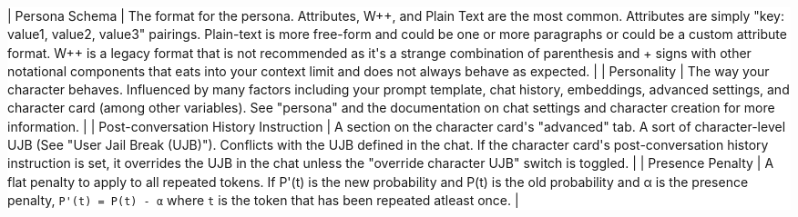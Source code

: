 | Persona Schema                             | The format for the persona. Attributes, W++, and Plain Text are the most common. Attributes are simply "key: value1, value2, value3" pairings. Plain-text is more free-form and could be one or more paragraphs or could be a custom attribute format. W++ is a legacy format that is not recommended as it's a strange combination of parenthesis and + signs with other notational components that eats into your context limit and does not always behave as expected.                                                                                                                                                                                                                                                                                                                                                                                                                                                                                                                                                                                                                                                                                                                                    |
| Personality                                | The way your character behaves. Influenced by many factors including your prompt template, chat history, embeddings, advanced settings, and character card (among other variables). See "persona" and the documentation on chat settings and character creation for more information.                                                                                                                                                                                                                                                                                                                                                                                                                                                                                                                                                                                                                                                                                                                                                                                                                                                                                                                        |
| Post-conversation History Instruction      | A section on the character card's "advanced" tab. A sort of character-level UJB (See "User Jail Break (UJB)"). Conflicts with the UJB defined in the chat. If the character card's post-conversation history instruction is set, it overrides the UJB in the chat unless the "override character UJB" switch is toggled.                                                                                                                                                                                                                                                                                                                                                                                                                                                                                                                                                                                                                                                                                                                                                                                                                                                                                     |
| Presence Penalty                           | A flat penalty to apply to all repeated tokens. If P'(t) is the new probability and P(t) is the old probability and α is the presence penalty, `P'(t) = P(t) - α` where `t` is the token that has been repeated atleast once.                                                                                                                                                                                                                                                                                                                                                                                                                                                                                                                                                                                                                                                                                                                                                                                                                                                                                                                                                                                |